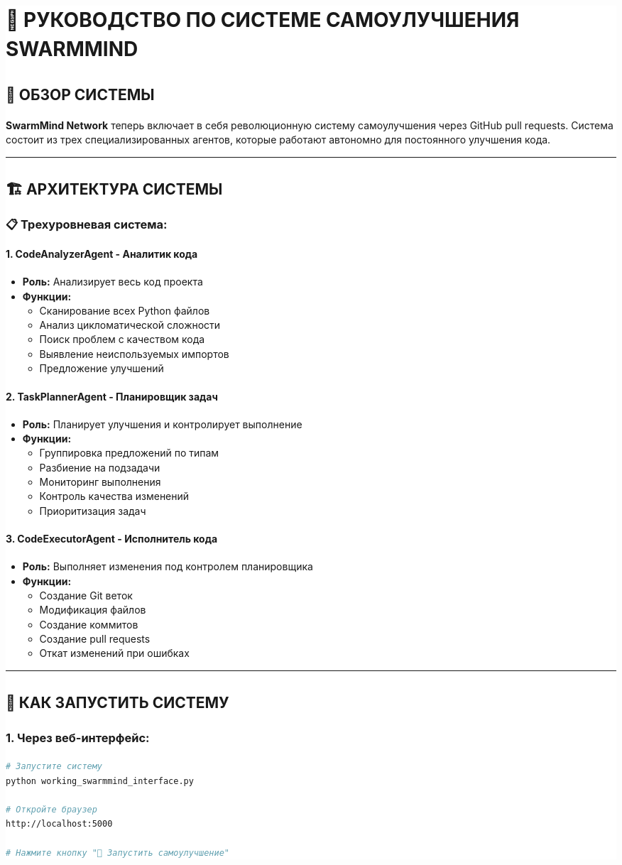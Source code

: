 # 🤖 РУКОВОДСТВО ПО СИСТЕМЕ САМОУЛУЧШЕНИЯ SWARMMIND

## 🎯 ОБЗОР СИСТЕМЫ

**SwarmMind Network** теперь включает в себя революционную систему самоулучшения через GitHub pull requests. Система состоит из трех специализированных агентов, которые работают автономно для постоянного улучшения кода.

---

## 🏗️ АРХИТЕКТУРА СИСТЕМЫ

### 📋 Трехуровневая система:

#### 1. **CodeAnalyzerAgent** - Аналитик кода
- **Роль:** Анализирует весь код проекта
- **Функции:**
  - Сканирование всех Python файлов
  - Анализ цикломатической сложности
  - Поиск проблем с качеством кода
  - Выявление неиспользуемых импортов
  - Предложение улучшений

#### 2. **TaskPlannerAgent** - Планировщик задач
- **Роль:** Планирует улучшения и контролирует выполнение
- **Функции:**
  - Группировка предложений по типам
  - Разбиение на подзадачи
  - Мониторинг выполнения
  - Контроль качества изменений
  - Приоритизация задач

#### 3. **CodeExecutorAgent** - Исполнитель кода
- **Роль:** Выполняет изменения под контролем планировщика
- **Функции:**
  - Создание Git веток
  - Модификация файлов
  - Создание коммитов
  - Создание pull requests
  - Откат изменений при ошибках

---

## 🚀 КАК ЗАПУСТИТЬ СИСТЕМУ

### 1. Через веб-интерфейс:
```bash
# Запустите систему
python working_swarmmind_interface.py

# Откройте браузер
http://localhost:5000

# Нажмите кнопку "🚀 Запустить самоулучшение"
```
